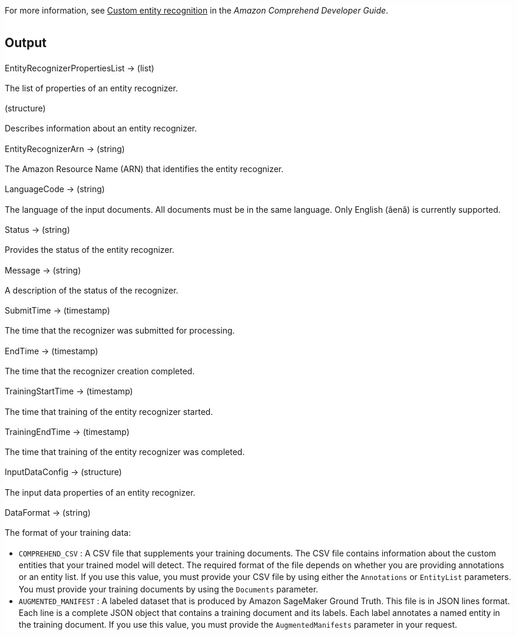 For more information, see [Custom entity recognition](https://docs.aws.amazon.com/comprehend/latest/dg/custom-entity-recognition.html) in the *Amazon Comprehend Developer Guide*.

## Output

EntityRecognizerPropertiesList -> (list)

The list of properties of an entity recognizer.

(structure)

Describes information about an entity recognizer.

EntityRecognizerArn -> (string)

The Amazon Resource Name (ARN) that identifies the entity recognizer.

LanguageCode -> (string)

The language of the input documents. All documents must be in the same language. Only English (âenâ) is currently supported.

Status -> (string)

Provides the status of the entity recognizer.

Message -> (string)

A description of the status of the recognizer.

SubmitTime -> (timestamp)

The time that the recognizer was submitted for processing.

EndTime -> (timestamp)

The time that the recognizer creation completed.

TrainingStartTime -> (timestamp)

The time that training of the entity recognizer started.

TrainingEndTime -> (timestamp)

The time that training of the entity recognizer was completed.

InputDataConfig -> (structure)

The input data properties of an entity recognizer.

DataFormat -> (string)

The format of your training data:

- `COMPREHEND_CSV` : A CSV file that supplements your training documents. The CSV file contains information about the custom entities that your trained model will detect. The required format of the file depends on whether you are providing annotations or an entity list. If you use this value, you must provide your CSV file by using either the `Annotations` or `EntityList` parameters. You must provide your training documents by using the `Documents` parameter.
- `AUGMENTED_MANIFEST` : A labeled dataset that is produced by Amazon SageMaker Ground Truth. This file is in JSON lines format. Each line is a complete JSON object that contains a training document and its labels. Each label annotates a named entity in the training document.  If you use this value, you must provide the `AugmentedManifests` parameter in your request.
